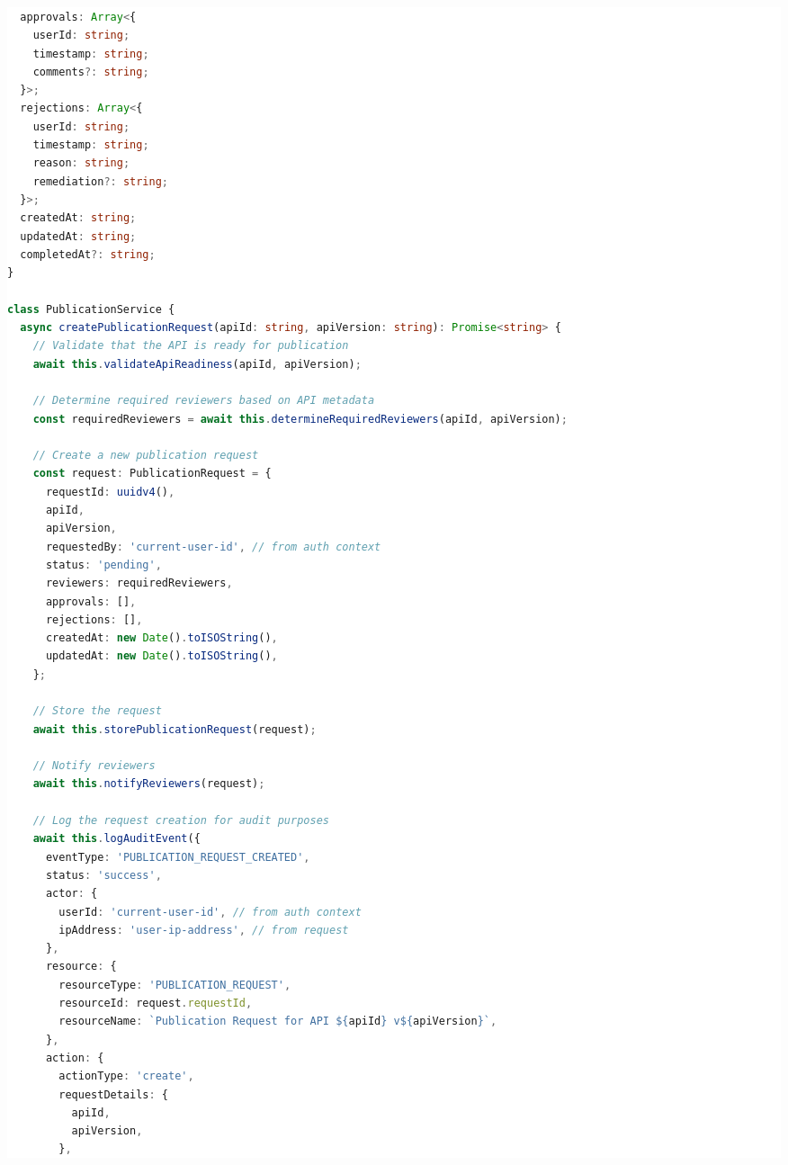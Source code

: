 ```typescript
  approvals: Array<{
    userId: string;
    timestamp: string;
    comments?: string;
  }>;
  rejections: Array<{
    userId: string;
    timestamp: string;
    reason: string;
    remediation?: string;
  }>;
  createdAt: string;
  updatedAt: string;
  completedAt?: string;
}

class PublicationService {
  async createPublicationRequest(apiId: string, apiVersion: string): Promise<string> {
    // Validate that the API is ready for publication
    await this.validateApiReadiness(apiId, apiVersion);
    
    // Determine required reviewers based on API metadata
    const requiredReviewers = await this.determineRequiredReviewers(apiId, apiVersion);
    
    // Create a new publication request
    const request: PublicationRequest = {
      requestId: uuidv4(),
      apiId,
      apiVersion,
      requestedBy: 'current-user-id', // from auth context
      status: 'pending',
      reviewers: requiredReviewers,
      approvals: [],
      rejections: [],
      createdAt: new Date().toISOString(),
      updatedAt: new Date().toISOString(),
    };
    
    // Store the request
    await this.storePublicationRequest(request);
    
    // Notify reviewers
    await this.notifyReviewers(request);
    
    // Log the request creation for audit purposes
    await this.logAuditEvent({
      eventType: 'PUBLICATION_REQUEST_CREATED',
      status: 'success',
      actor: {
        userId: 'current-user-id', // from auth context
        ipAddress: 'user-ip-address', // from request
      },
      resource: {
        resourceType: 'PUBLICATION_REQUEST',
        resourceId: request.requestId,
        resourceName: `Publication Request for API ${apiId} v${apiVersion}`,
      },
      action: {
        actionType: 'create',
        requestDetails: {
          apiId,
          apiVersion,
        },
```